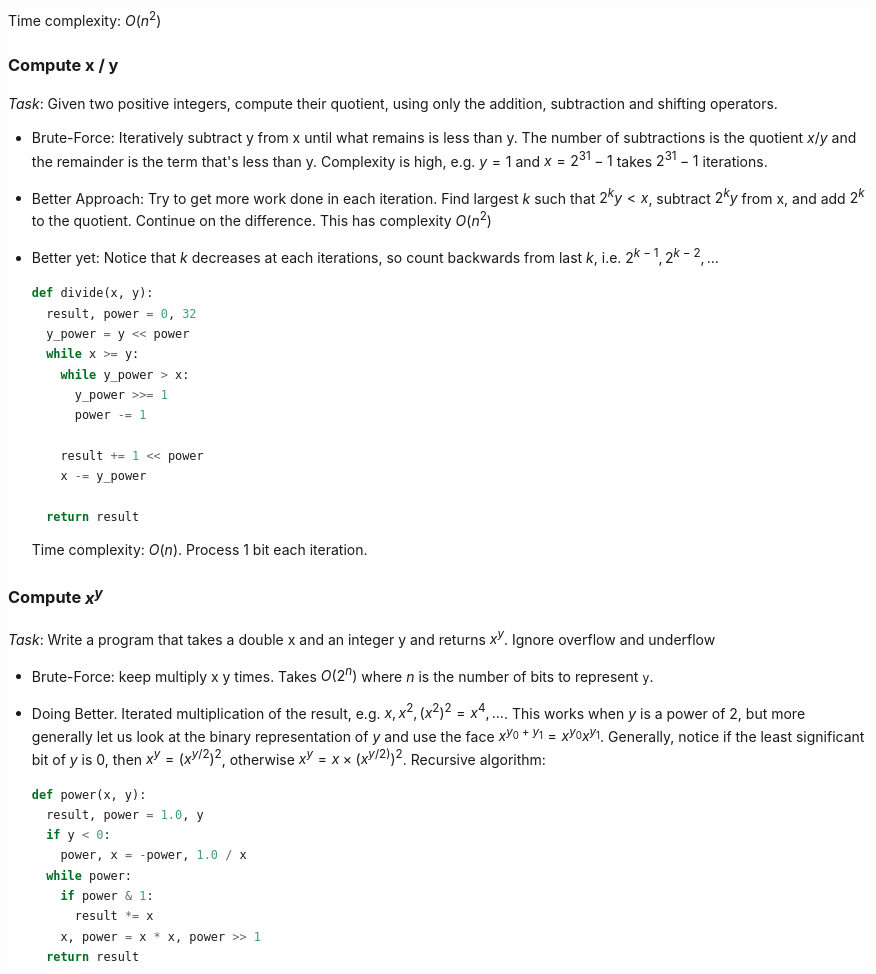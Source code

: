   Time complexity: $O(n^{2})$ 

### Compute x / y

*Task*: Given two positive integers, compute their quotient, using only the addition, subtraction and shifting operators.

* Brute-Force: Iteratively subtract y from x until what remains is less than y. The number of subtractions is the quotient $x/y$ and the remainder is the term that's less than y. Complexity is high, e.g. $y=1$ and $x=2^{31}-1$ takes $2^{31}-1$ iterations. 

*  Better Approach: Try to get more work done in each iteration. Find largest $k$ such that $2^{k}y < x$, subtract $2^{k}y$ from x, and add $2^{k}$ to the quotient. Continue on the difference. This has complexity $O(n^2)$ 

* Better yet: Notice that $k$ decreases at each iterations, so count backwards from last $k$, i.e. $2^{k-1}, 2^{k-2}, \ldots$ 

  ```python
  def divide(x, y):
    result, power = 0, 32
    y_power = y << power
    while x >= y:
      while y_power > x:
        y_power >>= 1
        power -= 1
        
      result += 1 << power
      x -= y_power
      
    return result
  ```

  Time complexity: $O(n)$. Process 1 bit each iteration. 

### Compute $x^{y}$

*Task*: Write a program that takes a double x and an integer y and returns $x^{y}$. Ignore overflow and underflow

* Brute-Force: keep multiply x y times. Takes $O(2^{n})$ where $n$ is the number of bits to represent `y`. 

* Doing Better. Iterated multiplication of the result, e.g. $x, x^{2}, (x^{2})^{2}=x^{4}, \ldots$. This works when $y$ is a power of 2, but more generally let us look at the binary representation of $y$ and use the face $x^{y_{0} + y_{1}} = x^{y_{0}}x^{y_{1}}$. Generally, notice if the least significant bit of $y$ is 0, then $x^{y} = (x^{y/2})^{2}$, otherwise $x^{y} = x \times (x^{y/2)})^{2}$. Recursive algorithm:

  ```python
  def power(x, y):
    result, power = 1.0, y
    if y < 0:
      power, x = -power, 1.0 / x
    while power:
      if power & 1:
        result *= x
      x, power = x * x, power >> 1
    return result
  ```
